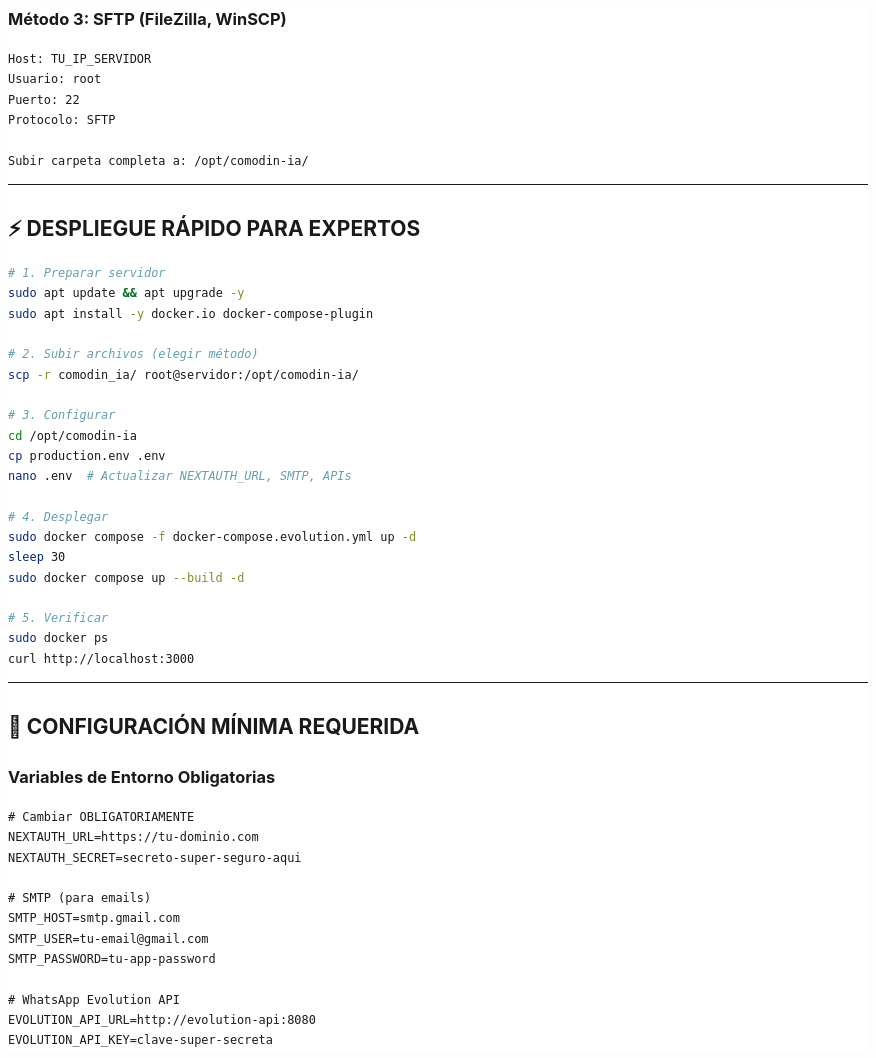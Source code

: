 ### Método 3: SFTP (FileZilla, WinSCP)
```
Host: TU_IP_SERVIDOR
Usuario: root
Puerto: 22
Protocolo: SFTP

Subir carpeta completa a: /opt/comodin-ia/
```

---

## ⚡ DESPLIEGUE RÁPIDO PARA EXPERTOS

```bash
# 1. Preparar servidor
sudo apt update && apt upgrade -y
sudo apt install -y docker.io docker-compose-plugin

# 2. Subir archivos (elegir método)
scp -r comodin_ia/ root@servidor:/opt/comodin-ia/

# 3. Configurar
cd /opt/comodin-ia
cp production.env .env
nano .env  # Actualizar NEXTAUTH_URL, SMTP, APIs

# 4. Desplegar
sudo docker compose -f docker-compose.evolution.yml up -d
sleep 30
sudo docker compose up --build -d

# 5. Verificar
sudo docker ps
curl http://localhost:3000
```

---

## 🔧 CONFIGURACIÓN MÍNIMA REQUERIDA

### Variables de Entorno Obligatorias
```env
# Cambiar OBLIGATORIAMENTE
NEXTAUTH_URL=https://tu-dominio.com
NEXTAUTH_SECRET=secreto-super-seguro-aqui

# SMTP (para emails)
SMTP_HOST=smtp.gmail.com
SMTP_USER=tu-email@gmail.com
SMTP_PASSWORD=tu-app-password

# WhatsApp Evolution API
EVOLUTION_API_URL=http://evolution-api:8080
EVOLUTION_API_KEY=clave-super-secreta
```

